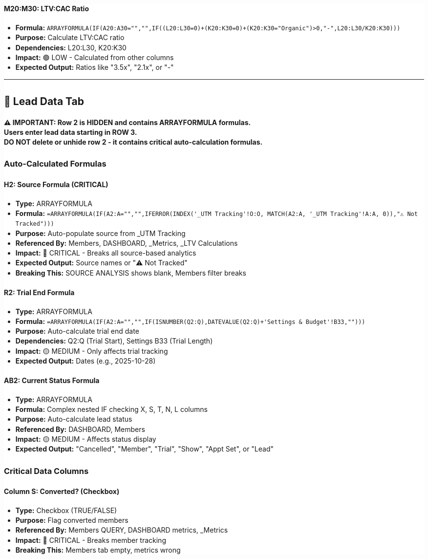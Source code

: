 #### M20:M30: LTV:CAC Ratio
- **Formula:** `ARRAYFORMULA(IF(A20:A30="","",IF((L20:L30=0)+(K20:K30=0)+(K20:K30="Organic")>0,"-",L20:L30/K20:K30)))`
- **Purpose:** Calculate LTV:CAC ratio
- **Dependencies:** L20:L30, K20:K30
- **Impact:** 🟢 LOW - Calculated from other columns
- **Expected Output:** Ratios like "3.5x", "2.1x", or "-"

---

## 📝 Lead Data Tab

**⚠️ IMPORTANT: Row 2 is HIDDEN and contains ARRAYFORMULA formulas.**  
**Users enter lead data starting in ROW 3.**  
**DO NOT delete or unhide row 2 - it contains critical auto-calculation formulas.**

### Auto-Calculated Formulas

#### H2: Source Formula (CRITICAL)
- **Type:** ARRAYFORMULA
- **Formula:** `=ARRAYFORMULA(IF(A2:A="","",IFERROR(INDEX('_UTM Tracking'!O:O, MATCH(A2:A, '_UTM Tracking'!A:A, 0)),"⚠️ Not Tracked")))`
- **Purpose:** Auto-populate source from _UTM Tracking
- **Referenced By:** Members, DASHBOARD, _Metrics, _LTV Calculations
- **Impact:** 🔴 CRITICAL - Breaks all source-based analytics
- **Expected Output:** Source names or "⚠️ Not Tracked"
- **Breaking This:** SOURCE ANALYSIS shows blank, Members filter breaks

#### R2: Trial End Formula
- **Type:** ARRAYFORMULA
- **Formula:** `=ARRAYFORMULA(IF(A2:A="","",IF(ISNUMBER(Q2:Q),DATEVALUE(Q2:Q)+'Settings & Budget'!B33,"")))`
- **Purpose:** Auto-calculate trial end date
- **Dependencies:** Q2:Q (Trial Start), Settings B33 (Trial Length)
- **Impact:** 🟡 MEDIUM - Only affects trial tracking
- **Expected Output:** Dates (e.g., 2025-10-28)

#### AB2: Current Status Formula
- **Type:** ARRAYFORMULA
- **Formula:** Complex nested IF checking X, S, T, N, L columns
- **Purpose:** Auto-calculate lead status
- **Referenced By:** DASHBOARD, Members
- **Impact:** 🟡 MEDIUM - Affects status display
- **Expected Output:** "Cancelled", "Member", "Trial", "Show", "Appt Set", or "Lead"

### Critical Data Columns

#### Column S: Converted? (Checkbox)
- **Type:** Checkbox (TRUE/FALSE)
- **Purpose:** Flag converted members
- **Referenced By:** Members QUERY, DASHBOARD metrics, _Metrics
- **Impact:** 🔴 CRITICAL - Breaks member tracking
- **Breaking This:** Members tab empty, metrics wrong
